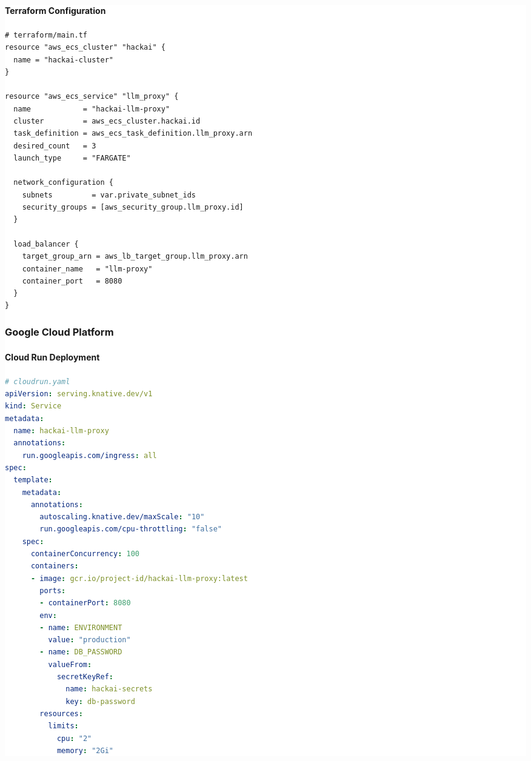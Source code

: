 #### Terraform Configuration

```hcl
# terraform/main.tf
resource "aws_ecs_cluster" "hackai" {
  name = "hackai-cluster"
}

resource "aws_ecs_service" "llm_proxy" {
  name            = "hackai-llm-proxy"
  cluster         = aws_ecs_cluster.hackai.id
  task_definition = aws_ecs_task_definition.llm_proxy.arn
  desired_count   = 3
  launch_type     = "FARGATE"

  network_configuration {
    subnets         = var.private_subnet_ids
    security_groups = [aws_security_group.llm_proxy.id]
  }

  load_balancer {
    target_group_arn = aws_lb_target_group.llm_proxy.arn
    container_name   = "llm-proxy"
    container_port   = 8080
  }
}
```

### Google Cloud Platform

#### Cloud Run Deployment

```yaml
# cloudrun.yaml
apiVersion: serving.knative.dev/v1
kind: Service
metadata:
  name: hackai-llm-proxy
  annotations:
    run.googleapis.com/ingress: all
spec:
  template:
    metadata:
      annotations:
        autoscaling.knative.dev/maxScale: "10"
        run.googleapis.com/cpu-throttling: "false"
    spec:
      containerConcurrency: 100
      containers:
      - image: gcr.io/project-id/hackai-llm-proxy:latest
        ports:
        - containerPort: 8080
        env:
        - name: ENVIRONMENT
          value: "production"
        - name: DB_PASSWORD
          valueFrom:
            secretKeyRef:
              name: hackai-secrets
              key: db-password
        resources:
          limits:
            cpu: "2"
            memory: "2Gi"
```